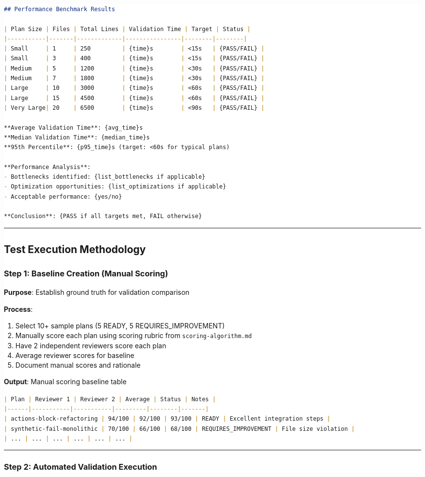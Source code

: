 ```markdown
## Performance Benchmark Results

| Plan Size | Files | Total Lines | Validation Time | Target | Status |
|-----------|-------|-------------|----------------|--------|--------|
| Small     | 1     | 250         | {time}s        | <15s   | {PASS/FAIL} |
| Small     | 3     | 400         | {time}s        | <15s   | {PASS/FAIL} |
| Medium    | 5     | 1200        | {time}s        | <30s   | {PASS/FAIL} |
| Medium    | 7     | 1800        | {time}s        | <30s   | {PASS/FAIL} |
| Large     | 10    | 3000        | {time}s        | <60s   | {PASS/FAIL} |
| Large     | 15    | 4500        | {time}s        | <60s   | {PASS/FAIL} |
| Very Large| 20    | 6500        | {time}s        | <90s   | {PASS/FAIL} |

**Average Validation Time**: {avg_time}s
**Median Validation Time**: {median_time}s
**95th Percentile**: {p95_time}s (target: <60s for typical plans)

**Performance Analysis**:
- Bottlenecks identified: {list_bottlenecks if applicable}
- Optimization opportunities: {list_optimizations if applicable}
- Acceptable performance: {yes/no}

**Conclusion**: {PASS if all targets met, FAIL otherwise}
```

---

## Test Execution Methodology

### Step 1: Baseline Creation (Manual Scoring)

**Purpose**: Establish ground truth for validation comparison

**Process**:
1. Select 10+ sample plans (5 READY, 5 REQUIRES_IMPROVEMENT)
2. Manually score each plan using scoring rubric from `scoring-algorithm.md`
3. Have 2 independent reviewers score each plan
4. Average reviewer scores for baseline
5. Document manual scores and rationale

**Output**: Manual scoring baseline table

```markdown
| Plan | Reviewer 1 | Reviewer 2 | Average | Status | Notes |
|------|-----------|-----------|---------|--------|-------|
| actions-block-refactoring | 94/100 | 92/100 | 93/100 | READY | Excellent integration steps |
| synthetic-fail-monolithic | 70/100 | 66/100 | 68/100 | REQUIRES_IMPROVEMENT | File size violation |
| ... | ... | ... | ... | ... | ... |
```

---

### Step 2: Automated Validation Execution
